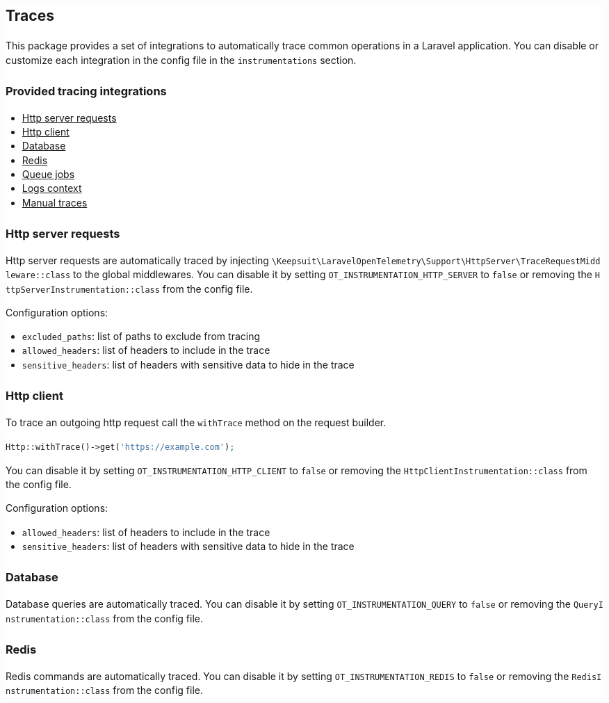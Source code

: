 
## Traces

This package provides a set of integrations to automatically trace common operations in a Laravel application.
You can disable or customize each integration in the config file in the `instrumentations` section.

### Provided tracing integrations

- [Http server requests](#http-server-requests)
- [Http client](#http-client)
- [Database](#database)
- [Redis](#redis)
- [Queue jobs](#redis)
- [Logs context](#logs-context)
- [Manual traces](#manual-traces)

### Http server requests

Http server requests are automatically traced by injecting `\Keepsuit\LaravelOpenTelemetry\Support\HttpServer\TraceRequestMiddleware::class` to the global middlewares.
You can disable it by setting `OT_INSTRUMENTATION_HTTP_SERVER` to `false` or removing the `HttpServerInstrumentation::class` from the config file.

Configuration options:

- `excluded_paths`: list of paths to exclude from tracing
- `allowed_headers`: list of headers to include in the trace
- `sensitive_headers`: list of headers with sensitive data to hide in the trace

### Http client

To trace an outgoing http request call the `withTrace` method on the request builder.

```php
Http::withTrace()->get('https://example.com');
```

You can disable it by setting `OT_INSTRUMENTATION_HTTP_CLIENT` to `false` or removing the `HttpClientInstrumentation::class` from the config file.

Configuration options:

- `allowed_headers`: list of headers to include in the trace
- `sensitive_headers`: list of headers with sensitive data to hide in the trace

### Database

Database queries are automatically traced.
You can disable it by setting `OT_INSTRUMENTATION_QUERY` to `false` or removing the `QueryInstrumentation::class` from the config file.

### Redis

Redis commands are automatically traced.
You can disable it by setting `OT_INSTRUMENTATION_REDIS` to `false` or removing the `RedisInstrumentation::class` from the config file.
